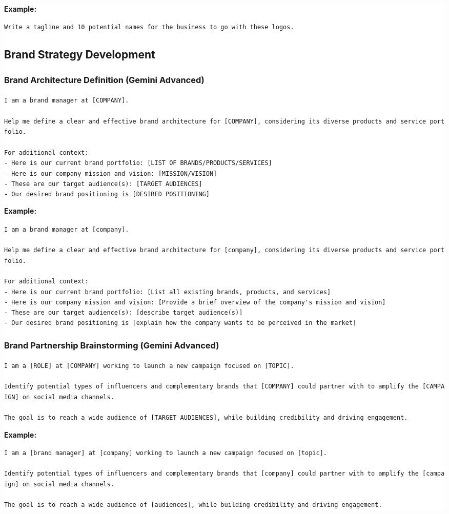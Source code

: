**Example:**
```
Write a tagline and 10 potential names for the business to go with these logos.
```

## Brand Strategy Development

### Brand Architecture Definition (Gemini Advanced)

```
I am a brand manager at [COMPANY].

Help me define a clear and effective brand architecture for [COMPANY], considering its diverse products and service portfolio.

For additional context:
- Here is our current brand portfolio: [LIST OF BRANDS/PRODUCTS/SERVICES]
- Here is our company mission and vision: [MISSION/VISION]
- These are our target audience(s): [TARGET AUDIENCES]
- Our desired brand positioning is [DESIRED POSITIONING]
```

**Example:**
```
I am a brand manager at [company].

Help me define a clear and effective brand architecture for [company], considering its diverse products and service portfolio.

For additional context:
- Here is our current brand portfolio: [List all existing brands, products, and services]
- Here is our company mission and vision: [Provide a brief overview of the company's mission and vision]
- These are our target audience(s): [describe target audience(s)]
- Our desired brand positioning is [explain how the company wants to be perceived in the market]
```

### Brand Partnership Brainstorming (Gemini Advanced)

```
I am a [ROLE] at [COMPANY] working to launch a new campaign focused on [TOPIC].

Identify potential types of influencers and complementary brands that [COMPANY] could partner with to amplify the [CAMPAIGN] on social media channels.

The goal is to reach a wide audience of [TARGET AUDIENCES], while building credibility and driving engagement.
```

**Example:**
```
I am a [brand manager] at [company] working to launch a new campaign focused on [topic].

Identify potential types of influencers and complementary brands that [company] could partner with to amplify the [campaign] on social media channels.

The goal is to reach a wide audience of [audiences], while building credibility and driving engagement.
```
